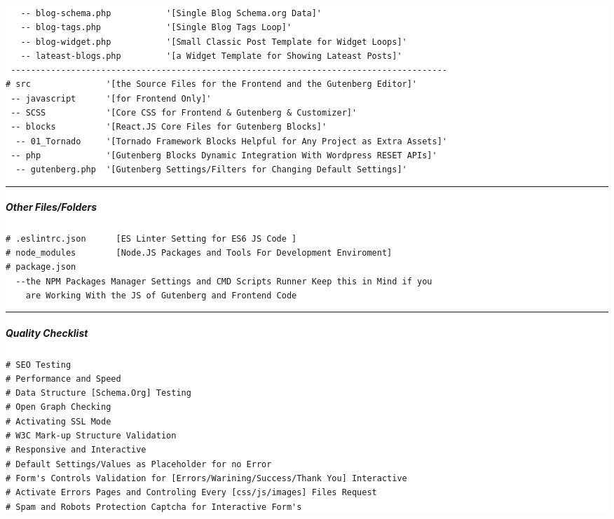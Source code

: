 	   -- blog-schema.php           '[Single Blog Schema.org Data]'
	   -- blog-tags.php             '[Single Blog Tags Loop]'
	   -- blog-widget.php           '[Small Classic Post Template for Widget Loops]'
	   -- lateast-blogs.php         '[a Widget Template for Showing Lateast Posts]'
	 ---------------------------------------------------------------------------------------
	# src               '[the Source Files for the Frontend and the Gutenberg Editor]'
	 -- javascript      '[for Frontend Only]'
	 -- SCSS            '[Core CSS for Frontend & Gutenberg & Customizer]'
	 -- blocks          '[React.JS Core Files for Gutenberg Blocks]'
	  -- 01_Tornado     '[Tornado Framework Blocks Helpful for Any Project as Extra Assets]'
	 -- php             '[Gutenberg Blocks Dynamic Integration With Wordpress RESET APIs]'
	  -- gutenberg.php  '[Gutenberg Settings/Filters for Changing Default Settings]'
--------------------
##### Other Files/Folders
	# .eslintrc.json      [ES Linter Setting for ES6 JS Code ]
	# node_modules        [Node.JS Packages and Tools For Development Enviroment]
	# package.json
	  --the NPM Packages Manager Settings and CMD Scripts Runner Keep this in Mind if you 
	    are Working With the JS of Gutenberg and Frontend Code
---------------------
##### Quality Checklist
	# SEO Testing
	# Performance and Speed
	# Data Structure [Schema.Org] Testing
	# Open Graph Checking
	# Activating SSL Mode
	# W3C Mark-up Structure Validation
	# Responsive and Interactive
	# Default Settings/Values as Placeholder for no Error
	# Form's Controls Validation for [Errors/Warining/Success/Thank You] Interactive
	# Activate Errors Pages and Controling Every [css/js/images] Files Request
	# Spam and Robots Protection Captcha for Interactive Form's
